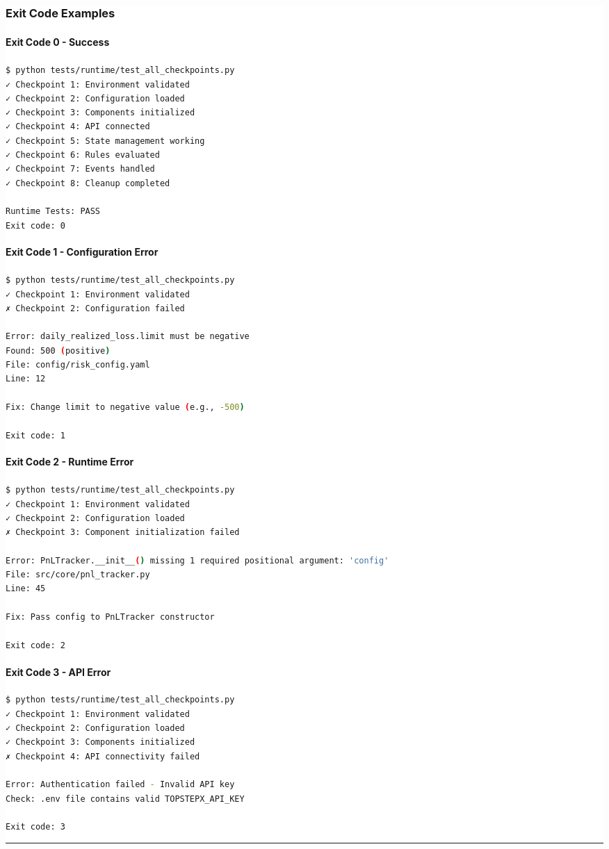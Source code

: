 ### Exit Code Examples

#### Exit Code 0 - Success
```bash
$ python tests/runtime/test_all_checkpoints.py
✓ Checkpoint 1: Environment validated
✓ Checkpoint 2: Configuration loaded
✓ Checkpoint 3: Components initialized
✓ Checkpoint 4: API connected
✓ Checkpoint 5: State management working
✓ Checkpoint 6: Rules evaluated
✓ Checkpoint 7: Events handled
✓ Checkpoint 8: Cleanup completed

Runtime Tests: PASS
Exit code: 0
```

#### Exit Code 1 - Configuration Error
```bash
$ python tests/runtime/test_all_checkpoints.py
✓ Checkpoint 1: Environment validated
✗ Checkpoint 2: Configuration failed

Error: daily_realized_loss.limit must be negative
Found: 500 (positive)
File: config/risk_config.yaml
Line: 12

Fix: Change limit to negative value (e.g., -500)

Exit code: 1
```

#### Exit Code 2 - Runtime Error
```bash
$ python tests/runtime/test_all_checkpoints.py
✓ Checkpoint 1: Environment validated
✓ Checkpoint 2: Configuration loaded
✗ Checkpoint 3: Component initialization failed

Error: PnLTracker.__init__() missing 1 required positional argument: 'config'
File: src/core/pnl_tracker.py
Line: 45

Fix: Pass config to PnLTracker constructor

Exit code: 2
```

#### Exit Code 3 - API Error
```bash
$ python tests/runtime/test_all_checkpoints.py
✓ Checkpoint 1: Environment validated
✓ Checkpoint 2: Configuration loaded
✓ Checkpoint 3: Components initialized
✗ Checkpoint 4: API connectivity failed

Error: Authentication failed - Invalid API key
Check: .env file contains valid TOPSTEPX_API_KEY

Exit code: 3
```

---